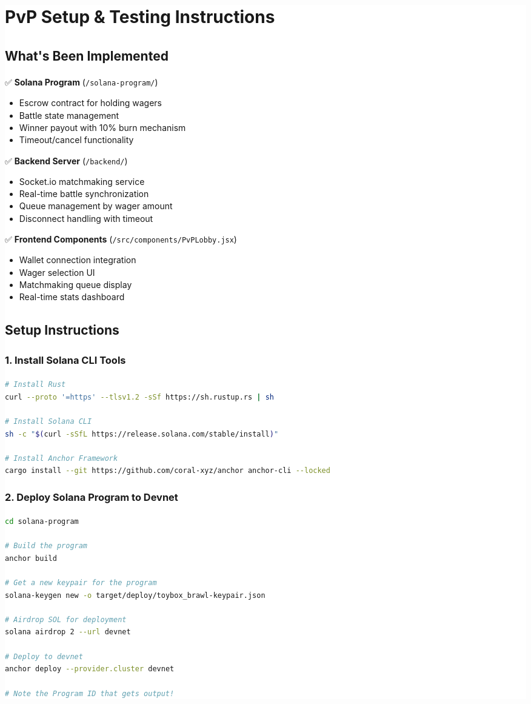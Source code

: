# PvP Setup & Testing Instructions

## What's Been Implemented

✅ **Solana Program** (`/solana-program/`)
- Escrow contract for holding wagers
- Battle state management
- Winner payout with 10% burn mechanism
- Timeout/cancel functionality

✅ **Backend Server** (`/backend/`)
- Socket.io matchmaking service
- Real-time battle synchronization
- Queue management by wager amount
- Disconnect handling with timeout

✅ **Frontend Components** (`/src/components/PvPLobby.jsx`)
- Wallet connection integration
- Wager selection UI
- Matchmaking queue display
- Real-time stats dashboard

## Setup Instructions

### 1. Install Solana CLI Tools
```bash
# Install Rust
curl --proto '=https' --tlsv1.2 -sSf https://sh.rustup.rs | sh

# Install Solana CLI
sh -c "$(curl -sSfL https://release.solana.com/stable/install)"

# Install Anchor Framework
cargo install --git https://github.com/coral-xyz/anchor anchor-cli --locked
```

### 2. Deploy Solana Program to Devnet
```bash
cd solana-program

# Build the program
anchor build

# Get a new keypair for the program
solana-keygen new -o target/deploy/toybox_brawl-keypair.json

# Airdrop SOL for deployment
solana airdrop 2 --url devnet

# Deploy to devnet
anchor deploy --provider.cluster devnet

# Note the Program ID that gets output!
```
